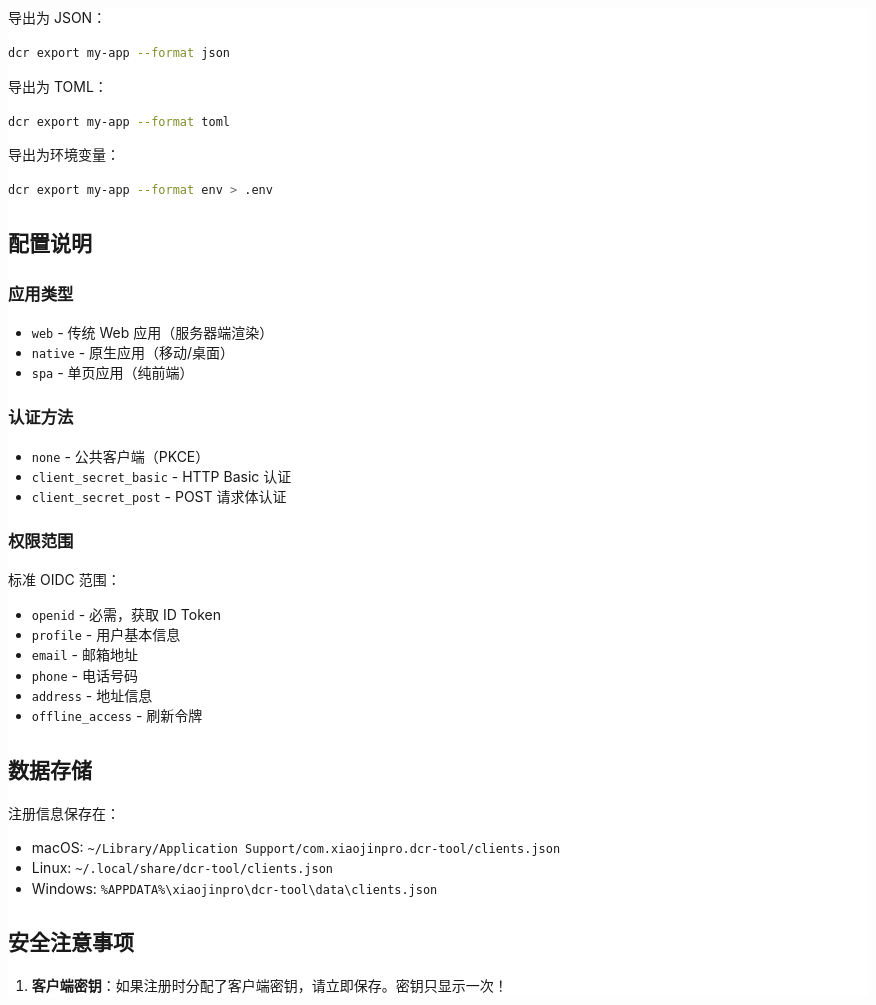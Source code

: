 导出为 JSON：

```bash
dcr export my-app --format json
```

导出为 TOML：

```bash
dcr export my-app --format toml
```

导出为环境变量：

```bash
dcr export my-app --format env > .env
```

## 配置说明

### 应用类型

- `web` - 传统 Web 应用（服务器端渲染）
- `native` - 原生应用（移动/桌面）
- `spa` - 单页应用（纯前端）

### 认证方法

- `none` - 公共客户端（PKCE）
- `client_secret_basic` - HTTP Basic 认证
- `client_secret_post` - POST 请求体认证

### 权限范围

标准 OIDC 范围：

- `openid` - 必需，获取 ID Token
- `profile` - 用户基本信息
- `email` - 邮箱地址
- `phone` - 电话号码
- `address` - 地址信息
- `offline_access` - 刷新令牌

## 数据存储

注册信息保存在：

- macOS: `~/Library/Application Support/com.xiaojinpro.dcr-tool/clients.json`
- Linux: `~/.local/share/dcr-tool/clients.json`
- Windows: `%APPDATA%\xiaojinpro\dcr-tool\data\clients.json`

## 安全注意事项

1. **客户端密钥**：如果注册时分配了客户端密钥，请立即保存。密钥只显示一次！
